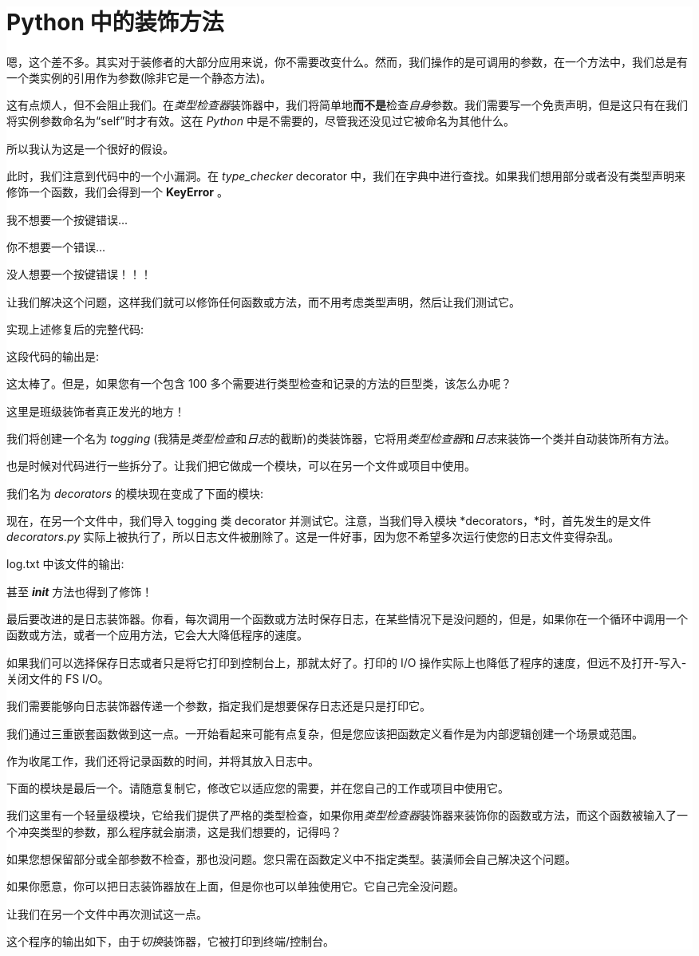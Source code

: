 # Python 中的装饰方法

嗯，这个差不多。其实对于装修者的大部分应用来说，你不需要改变什么。然而，我们操作的是可调用的参数，在一个方法中，我们总是有一个类实例的引用作为参数(除非它是一个静态方法)。

这有点烦人，但不会阻止我们。在*类型检查器*装饰器中，我们将简单地**而不是**检查*自身*参数。我们需要写一个免责声明，但是这只有在我们将实例参数命名为“self”时才有效。这在 *Python* 中是不需要的，尽管我还没见过它被命名为其他什么。

所以我认为这是一个很好的假设。

此时，我们注意到代码中的一个小漏洞。在 *type_checker* decorator 中，我们在字典中进行查找。如果我们想用部分或者没有类型声明来修饰一个函数，我们会得到一个 **KeyError** 。

我不想要一个按键错误...

你不想要一个错误...

没人想要一个按键错误！！！

让我们解决这个问题，这样我们就可以修饰任何函数或方法，而不用考虑类型声明，然后让我们测试它。

实现上述修复后的完整代码:

这段代码的输出是:

这太棒了。但是，如果您有一个包含 100 多个需要进行类型检查和记录的方法的巨型类，该怎么办呢？

这里是班级装饰者真正发光的地方！

我们将创建一个名为 *togging* (我猜是*类型检查*和*日志*的截断)的类装饰器，它将用*类型检查器*和*日志*来装饰一个类并自动装饰所有方法。

也是时候对代码进行一些拆分了。让我们把它做成一个模块，可以在另一个文件或项目中使用。

我们名为 *decorators* 的模块现在变成了下面的模块:

现在，在另一个文件中，我们导入 togging 类 decorator 并测试它。注意，当我们导入模块 *decorators，*时，首先发生的是文件 *decorators.py* 实际上被执行了，所以日志文件被删除了。这是一件好事，因为您不希望多次运行使您的日志文件变得杂乱。

log.txt 中该文件的输出:

甚至 *__init__* 方法也得到了修饰！

最后要改进的是日志装饰器。你看，每次调用一个函数或方法时保存日志，在某些情况下是没问题的，但是，如果你在一个循环中调用一个函数或方法，或者一个应用方法，它会大大降低程序的速度。

如果我们可以选择保存日志或者只是将它打印到控制台上，那就太好了。打印的 I/O 操作实际上也降低了程序的速度，但远不及打开-写入-关闭文件的 FS I/O。

我们需要能够向日志装饰器传递一个参数，指定我们是想要保存日志还是只是打印它。

我们通过三重嵌套函数做到这一点。一开始看起来可能有点复杂，但是您应该把函数定义看作是为内部逻辑创建一个场景或范围。

作为收尾工作，我们还将记录函数的时间，并将其放入日志中。

下面的模块是最后一个。请随意复制它，修改它以适应您的需要，并在您自己的工作或项目中使用它。

我们这里有一个轻量级模块，它给我们提供了严格的类型检查，如果你用*类型检查器*装饰器来装饰你的函数或方法，而这个函数被输入了一个冲突类型的参数，那么程序就会崩溃，这是我们想要的，记得吗？

如果您想保留部分或全部参数不检查，那也没问题。您只需在函数定义中不指定类型。装潢师会自己解决这个问题。

如果你愿意，你可以把日志装饰器放在上面，但是你也可以单独使用它。它自己完全没问题。

让我们在另一个文件中再次测试这一点。

这个程序的输出如下，由于*切换*装饰器，它被打印到终端/控制台。
